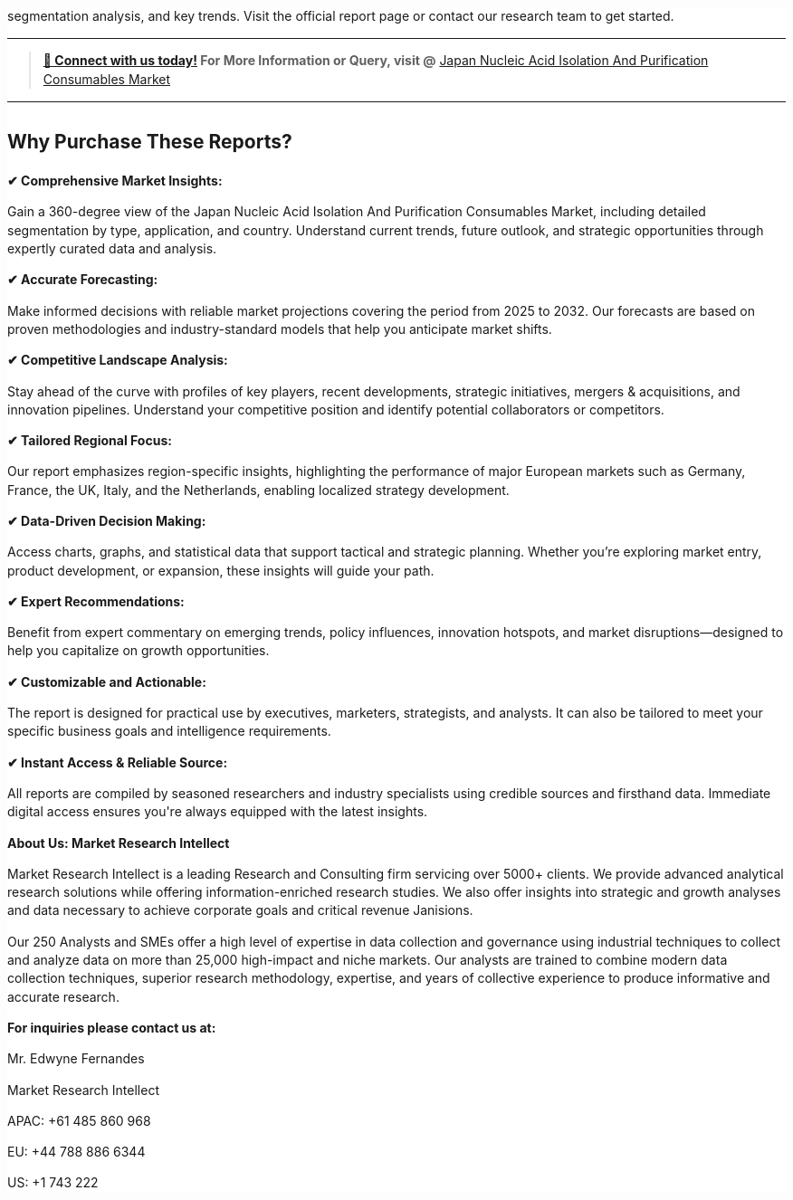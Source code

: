 segmentation analysis, and key trends. Visit the official report page or contact our research team to get started.</p><hr /><blockquote><p><span class="font-[700]"><strong><a href="https://www.marketresearchintellect.com/product/global-nucleic-acid-isolation-and-purification-consumables-market/?utm_source=Linkedin&utm_medium=019">📩 Connect with us today!</a> For More Information or Query, visit&nbsp;@</strong>&nbsp;</span><span class="font-[700]"><a href="https://www.marketresearchintellect.com/product/global-nucleic-acid-isolation-and-purification-consumables-market/?utm_source=Linkedin&utm_medium=019" target="_blank" data-tracking-control-name="article-ssr-frontend-pulse_little-text-block" data-tracking-will-navigate="" data-test-link="">Japan Nucleic Acid Isolation And Purification Consumables Market</a></span></p></blockquote><hr /><h2>Why Purchase These Reports?</h2><p><strong>✔ Comprehensive Market Insights:</strong></p><p>Gain a 360-degree view of the Japan Nucleic Acid Isolation And Purification Consumables Market, including detailed segmentation by type, application, and country. Understand current trends, future outlook, and strategic opportunities through expertly curated data and analysis.</p><p><strong>✔ Accurate Forecasting:</strong></p><p>Make informed decisions with reliable market projections covering the period from 2025 to 2032. Our forecasts are based on proven methodologies and industry-standard models that help you anticipate market shifts.</p><p><strong>✔ Competitive Landscape Analysis:</strong></p><p>Stay ahead of the curve with profiles of key players, recent developments, strategic initiatives, mergers &amp; acquisitions, and innovation pipelines. Understand your competitive position and identify potential collaborators or competitors.</p><p><strong>✔ Tailored Regional Focus:</strong></p><p>Our report emphasizes region-specific insights, highlighting the performance of major European markets such as Germany, France, the UK, Italy, and the Netherlands, enabling localized strategy development.</p><p><strong>✔ Data-Driven Decision Making:</strong></p><p>Access charts, graphs, and statistical data that support tactical and strategic planning. Whether you&rsquo;re exploring market entry, product development, or expansion, these insights will guide your path.</p><p><strong>✔ Expert Recommendations:</strong></p><p>Benefit from expert commentary on emerging trends, policy influences, innovation hotspots, and market disruptions&mdash;designed to help you capitalize on growth opportunities.</p><p><strong>✔ Customizable and Actionable:</strong></p><p>The report is designed for practical use by executives, marketers, strategists, and analysts. It can also be tailored to meet your specific business goals and intelligence requirements.</p><p><strong>✔ Instant Access &amp; Reliable Source:</strong></p><p>All reports are compiled by seasoned researchers and industry specialists using credible sources and firsthand data. Immediate digital access ensures you're always equipped with the latest insights.</p><p><strong><span class="font-[700]">About Us: Market Research Intellect</span></strong></p><p><span class="">Market Research Intellect is a leading Research and Consulting firm servicing over 5000+ clients. We provide advanced analytical research solutions while offering information-enriched research studies.&nbsp;</span>We also offer insights into strategic and growth analyses and data necessary to achieve corporate goals and critical revenue Janisions.</p><p><span class="">Our 250 Analysts and SMEs offer a high level of expertise in data collection and governance using industrial techniques to collect and analyze data on more than 25,000 high-impact and niche markets. Our analysts are trained to combine modern data collection techniques, superior research methodology, expertise, and years of collective experience to produce informative and accurate research.</span></p><p><strong>For inquiries please contact us at:</strong></p><p>Mr. Edwyne Fernandes</p><p>Market Research Intellect</p><p>APAC: +61 485 860 968</p><p>EU: +44 788 886 6344</p><p>US: +1 743 222